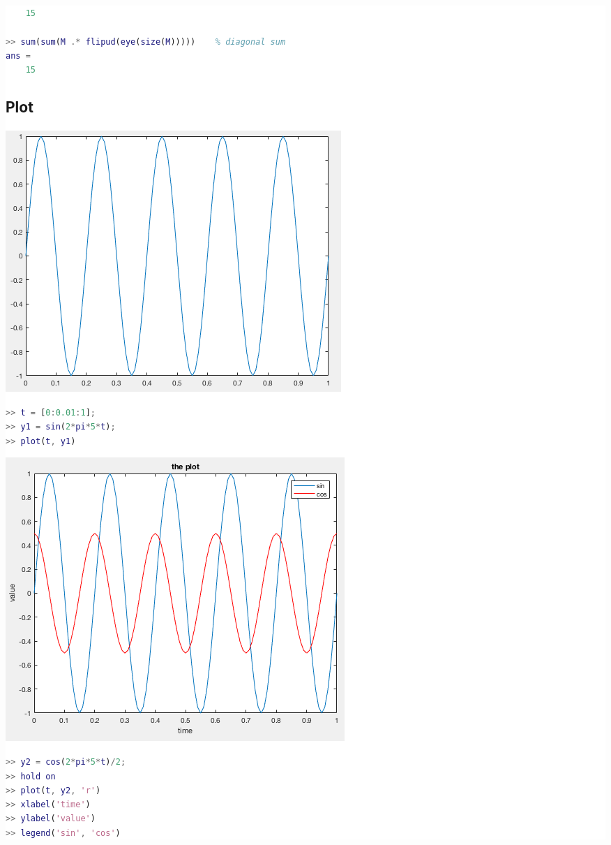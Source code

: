``` Matlab
    15

>> sum(sum(M .* flipud(eye(size(M)))))    % diagonal sum
ans =
    15

```
## Plot
![plot sin](/images/matlab_plot.png)
``` Matlab
>> t = [0:0.01:1];
>> y1 = sin(2*pi*5*t);
>> plot(t, y1)
```
![plot sin](/images/matlab_plot2.png)
``` Matlab
>> y2 = cos(2*pi*5*t)/2;
>> hold on
>> plot(t, y2, 'r')
>> xlabel('time')
>> ylabel('value')
>> legend('sin', 'cos')
```